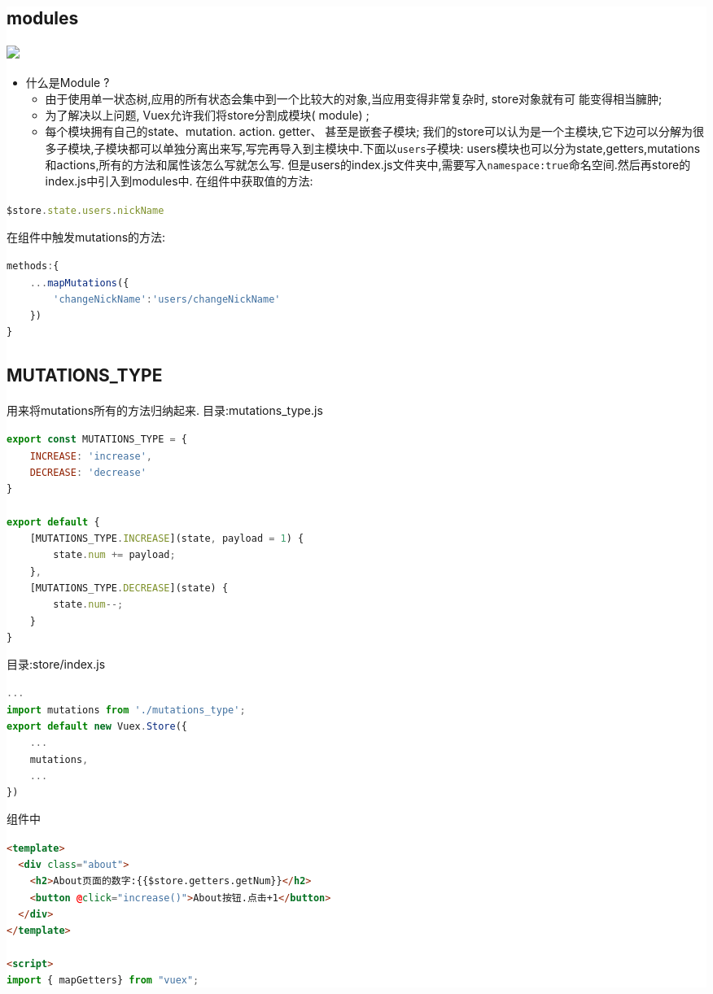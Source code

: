 ## modules

![](https://s2.loli.net/2022/05/05/spNQBKeX3F695zR.png)
+ 什么是Module ?
  - 由于使用单一状态树,应用的所有状态会集中到一个比较大的对象,当应用变得非常复杂时, store对象就有可
能变得相当臃肿;
  - 为了解决以上问题, Vuex允许我们将store分割成模块( module) ;
  - 每个模块拥有自己的state、mutation. action. getter、 甚至是嵌套子模块;
我们的store可以认为是一个主模块,它下边可以分解为很多子模块,子模块都可以单独分离出来写,写完再导入到主模块中.下面以`users`子模块:
users模块也可以分为state,getters,mutations和actions,所有的方法和属性该怎么写就怎么写.
但是users的index.js文件夹中,需要写入`namespace:true`命名空间.然后再store的index.js中引入到modules中.
在组件中获取值的方法:
~~~javascript
$store.state.users.nickName
~~~
在组件中触发mutations的方法:
~~~javascript
methods:{
    ...mapMutations({
        'changeNickName':'users/changeNickName'
    })
}
~~~

## MUTATIONS_TYPE
用来将mutations所有的方法归纳起来.
目录:mutations_type.js
~~~javascript
export const MUTATIONS_TYPE = {
    INCREASE: 'increase',
    DECREASE: 'decrease'
}

export default {
    [MUTATIONS_TYPE.INCREASE](state, payload = 1) {
        state.num += payload;
    },
    [MUTATIONS_TYPE.DECREASE](state) {
        state.num--;
    }
}
~~~
目录:store/index.js
~~~javascript
...
import mutations from './mutations_type';
export default new Vuex.Store({
    ...
    mutations,
    ...
})
~~~
组件中
~~~html
<template>
  <div class="about">
    <h2>About页面的数字:{{$store.getters.getNum}}</h2>
    <button @click="increase()">About按钮.点击+1</button>
  </div>
</template>

<script>
import { mapGetters} from "vuex";
~~~